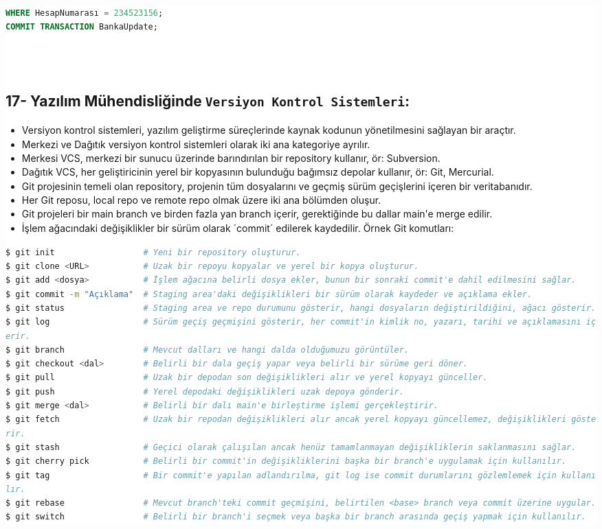   ``` sql
   WHERE HesapNumarası = 234523156;
   COMMIT TRANSACTION BankaUpdate;
   ```

<br></br>
## 17- Yazılım Mühendisliğinde `Versiyon Kontrol Sistemleri`:
   - Versiyon kontrol sistemleri, yazılım geliştirme süreçlerinde kaynak kodunun yönetilmesini sağlayan bir araçtır.
   - Merkezi ve Dağıtık versiyon kontrol sistemleri olarak iki ana kategoriye ayrılır.
   - Merkesi VCS, merkezi bir sunucu üzerinde barındırılan bir repository kullanır, ör: Subversion.
   - Dağıtık VCS, her geliştiricinin yerel bir kopyasının bulunduğu bağımsız depolar kullanır, ör: Git, Mercurial.
   - Git projesinin temeli olan repository, projenin tüm dosyalarını ve geçmiş sürüm geçişlerini içeren bir veritabanıdır.
   - Her Git reposu, local repo ve remote repo olmak üzere iki ana bölümden oluşur.
   - Git projeleri bir main branch ve birden fazla yan branch içerir, gerektiğinde bu dallar main'e merge edilir.
   - İşlem ağacındaki değişiklikler bir sürüm olarak ´commit´ edilerek kaydedilir.
   Örnek Git komutları:
   ``` sh
   $ git init                  # Yeni bir repository oluşturur.
   $ git clone <URL>           # Uzak bir repoyu kopyalar ve yerel bir kopya oluşturur.
   $ git add <dosya>           # İşlem ağacına belirli dosya ekler, bunun bir sonraki commit'e dahil edilmesini sağlar.
   $ git commit -m "Açıklama"  # Staging area'daki değişiklikleri bir sürüm olarak kaydeder ve açıklama ekler.
   $ git status                # Staging area ve repo durumunu gösterir, hangi dosyaların değiştirildiğini, ağacı gösterir. 
   $ git log                   # Sürüm geçiş geçmişini gösterir, her commit'in kimlik no, yazarı, tarihi ve açıklamasını içerir.
   $ git branch                # Mevcut dalları ve hangi dalda olduğumuzu görüntüler.
   $ git checkout <dal>        # Belirli bir dala geçiş yapar veya belirli bir sürüme geri döner.
   $ git pull                  # Uzak bir depodan son değişiklikleri alır ve yerel kopyayı günceller.
   $ git push                  # Yerel depodaki değişiklikleri uzak depoya gönderir.
   $ git merge <dal>           # Belirli bir dalı main'e birleştirme işlemi gerçekleştirir.
   $ git fetch                 # Uzak bir repodan değişiklikleri alır ancak yerel kopyayı güncellemez, değişiklikleri gösterir.
   $ git stash                 # Geçici olarak çalışılan ancak henüz tamamlanmayan değişikliklerin saklanmasını sağlar.
   $ git cherry pick           # Belirli bir commit'in değişikliklerini başka bir branch'e uygulamak için kullanılır.
   $ git tag                   # Bir commit'e yapılan adlandırılma, git log ise commit durumlarını gözlemlemek için kullanılır.
   $ git rebase                # Mevcut branch'teki commit geçmişini, belirtilen <base> branch veya commit üzerine uygular.
   $ git switch                # Belirli bir branch'i seçmek veya başka bir branch arasında geçiş yapmak için kullanılır.
   ```
